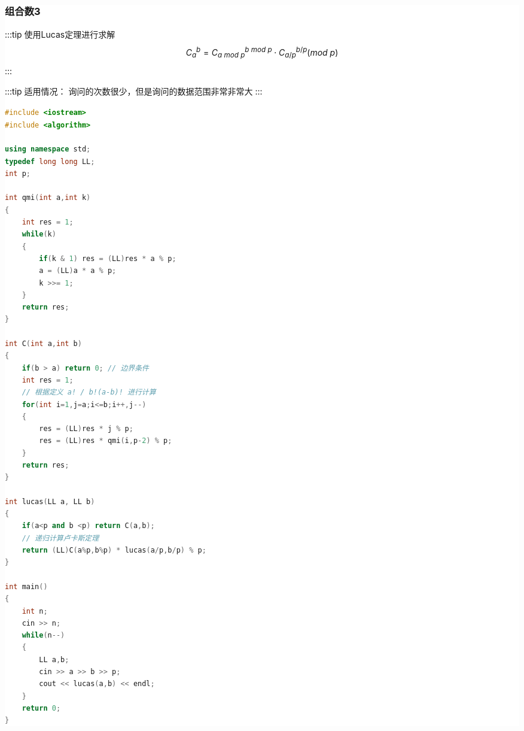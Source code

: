 ### 组合数3
:::tip
使用Lucas定理进行求解
$$
C_a^b = C_{a \ mod \ p}^{b \ mod \ p} \cdot C_{a/p}^{b/p} (mod \ p)
$$
:::

:::tip
适用情况： 询问的次数很少，但是询问的数据范围非常非常大
:::

```c++
#include <iostream>
#include <algorithm>

using namespace std;
typedef long long LL;
int p;

int qmi(int a,int k)
{
	int res = 1;
	while(k)
	{
		if(k & 1) res = (LL)res * a % p;
		a = (LL)a * a % p;
		k >>= 1;
	}
	return res;
}

int C(int a,int b)
{
	if(b > a) return 0; // 边界条件
	int res = 1;
	// 根据定义 a! / b!(a-b)! 进行计算
	for(int i=1,j=a;i<=b;i++,j--)
	{
		res = (LL)res * j % p; 
		res = (LL)res * qmi(i,p-2) % p;
	}
	return res;
}

int lucas(LL a, LL b)
{
	if(a<p and b <p) return C(a,b);
	// 递归计算卢卡斯定理
	return (LL)C(a%p,b%p) * lucas(a/p,b/p) % p;
}

int main()
{
	int n;
	cin >> n;
	while(n--)
	{
		LL a,b;
		cin >> a >> b >> p;
		cout << lucas(a,b) << endl;
	}
	return 0;
}
```